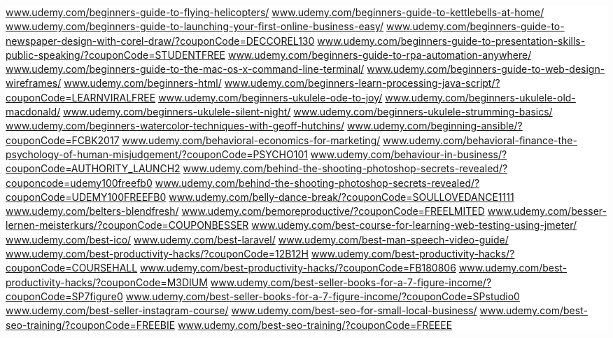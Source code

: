 www.udemy.com/beginners-guide-to-flying-helicopters/
www.udemy.com/beginners-guide-to-kettlebells-at-home/
www.udemy.com/beginners-guide-to-launching-your-first-online-business-easy/
www.udemy.com/beginners-guide-to-newspaper-design-with-corel-draw/?couponCode=DECCOREL130
www.udemy.com/beginners-guide-to-presentation-skills-public-speaking/?couponCode=STUDENTFREE
www.udemy.com/beginners-guide-to-rpa-automation-anywhere/
www.udemy.com/beginners-guide-to-the-mac-os-x-command-line-terminal/
www.udemy.com/beginners-guide-to-web-design-wireframes/
www.udemy.com/beginners-html/
www.udemy.com/beginners-learn-processing-java-script/?couponCode=LEARNVIRALFREE
www.udemy.com/beginners-ukulele-ode-to-joy/
www.udemy.com/beginners-ukulele-old-macdonald/
www.udemy.com/beginners-ukulele-silent-night/
www.udemy.com/beginners-ukulele-strumming-basics/
www.udemy.com/beginners-watercolor-techniques-with-geoff-hutchins/
www.udemy.com/beginning-ansible/?couponCode=FCBK2017
www.udemy.com/behavioral-economics-for-marketing/
www.udemy.com/behavioral-finance-the-psychology-of-human-misjudgement/?couponCode=PSYCHO101
www.udemy.com/behaviour-in-business/?couponCode=AUTHORITY_LAUNCH2
www.udemy.com/behind-the-shooting-photoshop-secrets-revealed/?couponcode=udemy100freefb0
www.udemy.com/behind-the-shooting-photoshop-secrets-revealed/?couponCode=UDEMY100FREEFB0
www.udemy.com/belly-dance-break/?couponCode=SOULLOVEDANCE1111
www.udemy.com/belters-blendfresh/
www.udemy.com/bemoreproductive/?couponCode=FREELMITED
www.udemy.com/besser-lernen-meisterkurs/?couponCode=COUPONBESSER
www.udemy.com/best-course-for-learning-web-testing-using-jmeter/
www.udemy.com/best-ico/
www.udemy.com/best-laravel/
www.udemy.com/best-man-speech-video-guide/
www.udemy.com/best-productivity-hacks/?couponCode=12B12H
www.udemy.com/best-productivity-hacks/?couponCode=COURSEHALL
www.udemy.com/best-productivity-hacks/?couponCode=FB180806
www.udemy.com/best-productivity-hacks/?couponCode=M3DIUM
www.udemy.com/best-seller-books-for-a-7-figure-income/?couponCode=SP7figure0
www.udemy.com/best-seller-books-for-a-7-figure-income/?couponCode=SPstudio0
www.udemy.com/best-seller-instagram-course/
www.udemy.com/best-seo-for-small-local-business/
www.udemy.com/best-seo-training/?couponCode=FREEBIE
www.udemy.com/best-seo-training/?couponCode=FREEEE
